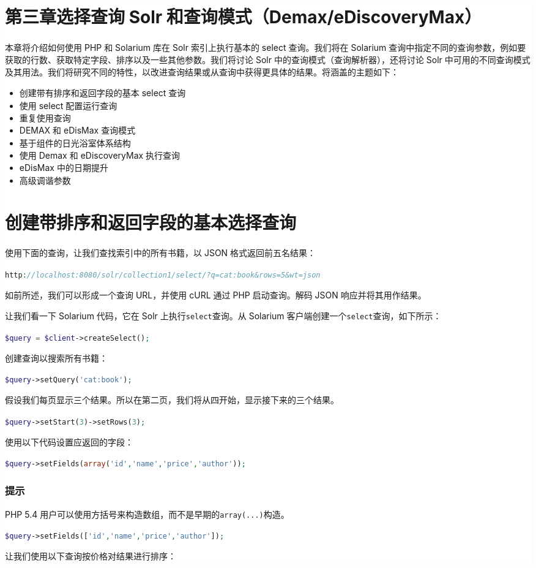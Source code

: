 # 第三章选择查询 Solr 和查询模式（Demax/eDiscoveryMax）

本章将介绍如何使用 PHP 和 Solarium 库在 Solr 索引上执行基本的 select 查询。我们将在 Solarium 查询中指定不同的查询参数，例如要获取的行数、获取特定字段、排序以及一些其他参数。我们将讨论 Solr 中的查询模式（查询解析器），还将讨论 Solr 中可用的不同查询模式及其用法。我们将研究不同的特性，以改进查询结果或从查询中获得更具体的结果。将涵盖的主题如下：

*   创建带有排序和返回字段的基本 select 查询
*   使用 select 配置运行查询
*   重复使用查询
*   DEMAX 和 eDisMax 查询模式
*   基于组件的日光浴室体系结构
*   使用 Demax 和 eDiscoveryMax 执行查询
*   eDisMax 中的日期提升
*   高级调谐参数

# 创建带排序和返回字段的基本选择查询

使用下面的查询，让我们查找索引中的所有书籍，以 JSON 格式返回前五名结果：

```php
http://localhost:8080/solr/collection1/select/?q=cat:book&rows=5&wt=json
```

如前所述，我们可以形成一个查询 URL，并使用 cURL 通过 PHP 启动查询。解码 JSON 响应并将其用作结果。

让我们看一下 Solarium 代码，它在 Solr 上执行`select`查询。从 Solarium 客户端创建一个`select`查询，如下所示：

```php
$query = $client->createSelect();
```

创建查询以搜索所有书籍：

```php
$query->setQuery('cat:book');
```

假设我们每页显示三个结果。所以在第二页，我们将从四开始，显示接下来的三个结果。

```php
$query->setStart(3)->setRows(3);
```

使用以下代码设置应返回的字段：

```php
$query->setFields(array('id','name','price','author'));
```

### 提示

PHP 5.4 用户可以使用方括号来构造数组，而不是早期的`array(...)`构造。

```php
$query->setFields(['id','name','price','author']);
```

让我们使用以下查询按价格对结果进行排序：
